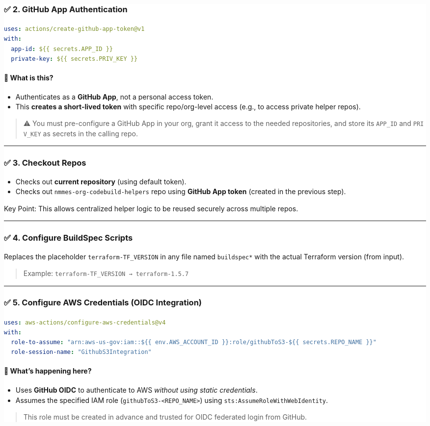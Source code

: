 
### ✅ 2. **GitHub App Authentication**

```yaml
uses: actions/create-github-app-token@v1
with:
  app-id: ${{ secrets.APP_ID }}
  private-key: ${{ secrets.PRIV_KEY }}
```

#### 🔹 What is this?

- Authenticates as a **GitHub App**, not a personal access token.
- This **creates a short-lived token** with specific repo/org-level access (e.g., to access private helper repos).

> ⚠️ You must pre-configure a GitHub App in your org, grant it access to the needed repositories, and store its `APP_ID` and `PRIV_KEY` as secrets in the calling repo.

---

### ✅ 3. **Checkout Repos**

- Checks out **current repository** (using default token).
- Checks out `nmmes-org-codebuild-helpers` repo using **GitHub App token** (created in the previous step).

Key Point: This allows centralized helper logic to be reused securely across multiple repos.

---

### ✅ 4. **Configure BuildSpec Scripts**

Replaces the placeholder `terraform-TF_VERSION` in any file named `buildspec*` with the actual Terraform version (from input).

> Example: `terraform-TF_VERSION → terraform-1.5.7`

---

### ✅ 5. **Configure AWS Credentials (OIDC Integration)**

```yaml
uses: aws-actions/configure-aws-credentials@v4
with:
  role-to-assume: "arn:aws-us-gov:iam::${{ env.AWS_ACCOUNT_ID }}:role/githubToS3-${{ secrets.REPO_NAME }}"
  role-session-name: "GithubS3Integration"
```

#### 🔹 What’s happening here?

- Uses **GitHub OIDC** to authenticate to AWS *without using static credentials*.
- Assumes the specified IAM role (`githubToS3-<REPO_NAME>`) using `sts:AssumeRoleWithWebIdentity`.

> This role must be created in advance and trusted for OIDC federated login from GitHub.
